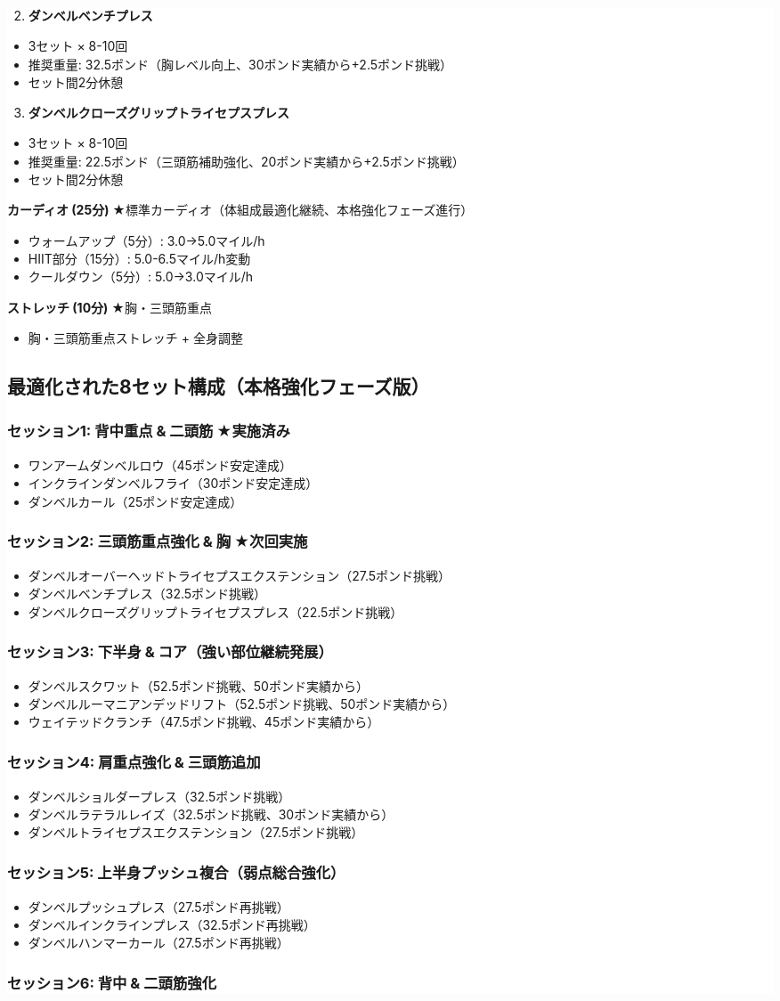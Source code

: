 2. **ダンベルベンチプレス**

- 3セット × 8-10回
- 推奨重量: 32.5ポンド（胸レベル向上、30ポンド実績から+2.5ポンド挑戦）
- セット間2分休憩

3. **ダンベルクローズグリップトライセプスプレス**

- 3セット × 8-10回
- 推奨重量: 22.5ポンド（三頭筋補助強化、20ポンド実績から+2.5ポンド挑戦）
- セット間2分休憩

**カーディオ (25分)** ★標準カーディオ（体組成最適化継続、本格強化フェーズ進行）

- ウォームアップ（5分）: 3.0→5.0マイル/h
- HIIT部分（15分）: 5.0-6.5マイル/h変動
- クールダウン（5分）: 5.0→3.0マイル/h

**ストレッチ (10分)** ★胸・三頭筋重点

- 胸・三頭筋重点ストレッチ + 全身調整

## 最適化された8セット構成（本格強化フェーズ版）

### セッション1: 背中重点 & 二頭筋 ★実施済み

- ワンアームダンベルロウ（45ポンド安定達成）
- インクラインダンベルフライ（30ポンド安定達成）
- ダンベルカール（25ポンド安定達成）

### セッション2: 三頭筋重点強化 & 胸 ★次回実施

- ダンベルオーバーヘッドトライセプスエクステンション（27.5ポンド挑戦）
- ダンベルベンチプレス（32.5ポンド挑戦）
- ダンベルクローズグリップトライセプスプレス（22.5ポンド挑戦）

### セッション3: 下半身 & コア（強い部位継続発展）

- ダンベルスクワット（52.5ポンド挑戦、50ポンド実績から）
- ダンベルルーマニアンデッドリフト（52.5ポンド挑戦、50ポンド実績から）
- ウェイテッドクランチ（47.5ポンド挑戦、45ポンド実績から）

### セッション4: 肩重点強化 & 三頭筋追加

- ダンベルショルダープレス（32.5ポンド挑戦）
- ダンベルラテラルレイズ（32.5ポンド挑戦、30ポンド実績から）
- ダンベルトライセプスエクステンション（27.5ポンド挑戦）

### セッション5: 上半身プッシュ複合（弱点総合強化）

- ダンベルプッシュプレス（27.5ポンド再挑戦）
- ダンベルインクラインプレス（32.5ポンド再挑戦）
- ダンベルハンマーカール（27.5ポンド再挑戦）

### セッション6: 背中 & 二頭筋強化
